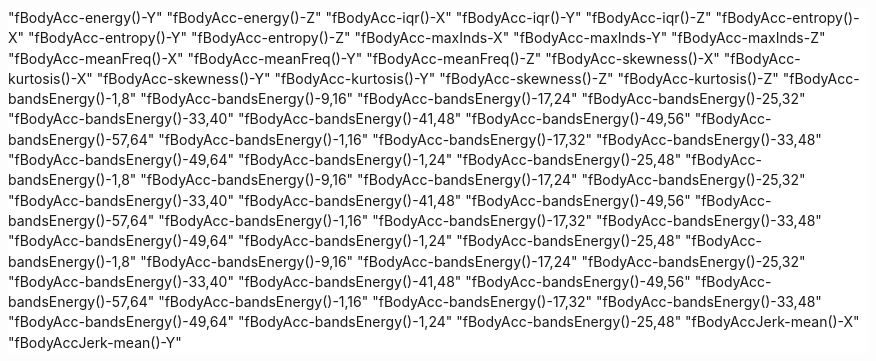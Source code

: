 "fBodyAcc-energy()-Y"
"fBodyAcc-energy()-Z"
"fBodyAcc-iqr()-X"
"fBodyAcc-iqr()-Y"
"fBodyAcc-iqr()-Z"
"fBodyAcc-entropy()-X"
"fBodyAcc-entropy()-Y"
"fBodyAcc-entropy()-Z"
"fBodyAcc-maxInds-X"
"fBodyAcc-maxInds-Y"
"fBodyAcc-maxInds-Z"
"fBodyAcc-meanFreq()-X"
"fBodyAcc-meanFreq()-Y"
"fBodyAcc-meanFreq()-Z"
"fBodyAcc-skewness()-X"
"fBodyAcc-kurtosis()-X"
"fBodyAcc-skewness()-Y"
"fBodyAcc-kurtosis()-Y"
"fBodyAcc-skewness()-Z"
"fBodyAcc-kurtosis()-Z"
"fBodyAcc-bandsEnergy()-1,8"
"fBodyAcc-bandsEnergy()-9,16"
"fBodyAcc-bandsEnergy()-17,24"
"fBodyAcc-bandsEnergy()-25,32"
"fBodyAcc-bandsEnergy()-33,40"
"fBodyAcc-bandsEnergy()-41,48"
"fBodyAcc-bandsEnergy()-49,56"
"fBodyAcc-bandsEnergy()-57,64"
"fBodyAcc-bandsEnergy()-1,16"
"fBodyAcc-bandsEnergy()-17,32"
"fBodyAcc-bandsEnergy()-33,48"
"fBodyAcc-bandsEnergy()-49,64"
"fBodyAcc-bandsEnergy()-1,24"
"fBodyAcc-bandsEnergy()-25,48"
"fBodyAcc-bandsEnergy()-1,8"
"fBodyAcc-bandsEnergy()-9,16"
"fBodyAcc-bandsEnergy()-17,24"
"fBodyAcc-bandsEnergy()-25,32"
"fBodyAcc-bandsEnergy()-33,40"
"fBodyAcc-bandsEnergy()-41,48"
"fBodyAcc-bandsEnergy()-49,56"
"fBodyAcc-bandsEnergy()-57,64"
"fBodyAcc-bandsEnergy()-1,16"
"fBodyAcc-bandsEnergy()-17,32"
"fBodyAcc-bandsEnergy()-33,48"
"fBodyAcc-bandsEnergy()-49,64"
"fBodyAcc-bandsEnergy()-1,24"
"fBodyAcc-bandsEnergy()-25,48"
"fBodyAcc-bandsEnergy()-1,8"
"fBodyAcc-bandsEnergy()-9,16"
"fBodyAcc-bandsEnergy()-17,24"
"fBodyAcc-bandsEnergy()-25,32"
"fBodyAcc-bandsEnergy()-33,40"
"fBodyAcc-bandsEnergy()-41,48"
"fBodyAcc-bandsEnergy()-49,56"
"fBodyAcc-bandsEnergy()-57,64"
"fBodyAcc-bandsEnergy()-1,16"
"fBodyAcc-bandsEnergy()-17,32"
"fBodyAcc-bandsEnergy()-33,48"
"fBodyAcc-bandsEnergy()-49,64"
"fBodyAcc-bandsEnergy()-1,24"
"fBodyAcc-bandsEnergy()-25,48"
"fBodyAccJerk-mean()-X"
"fBodyAccJerk-mean()-Y"